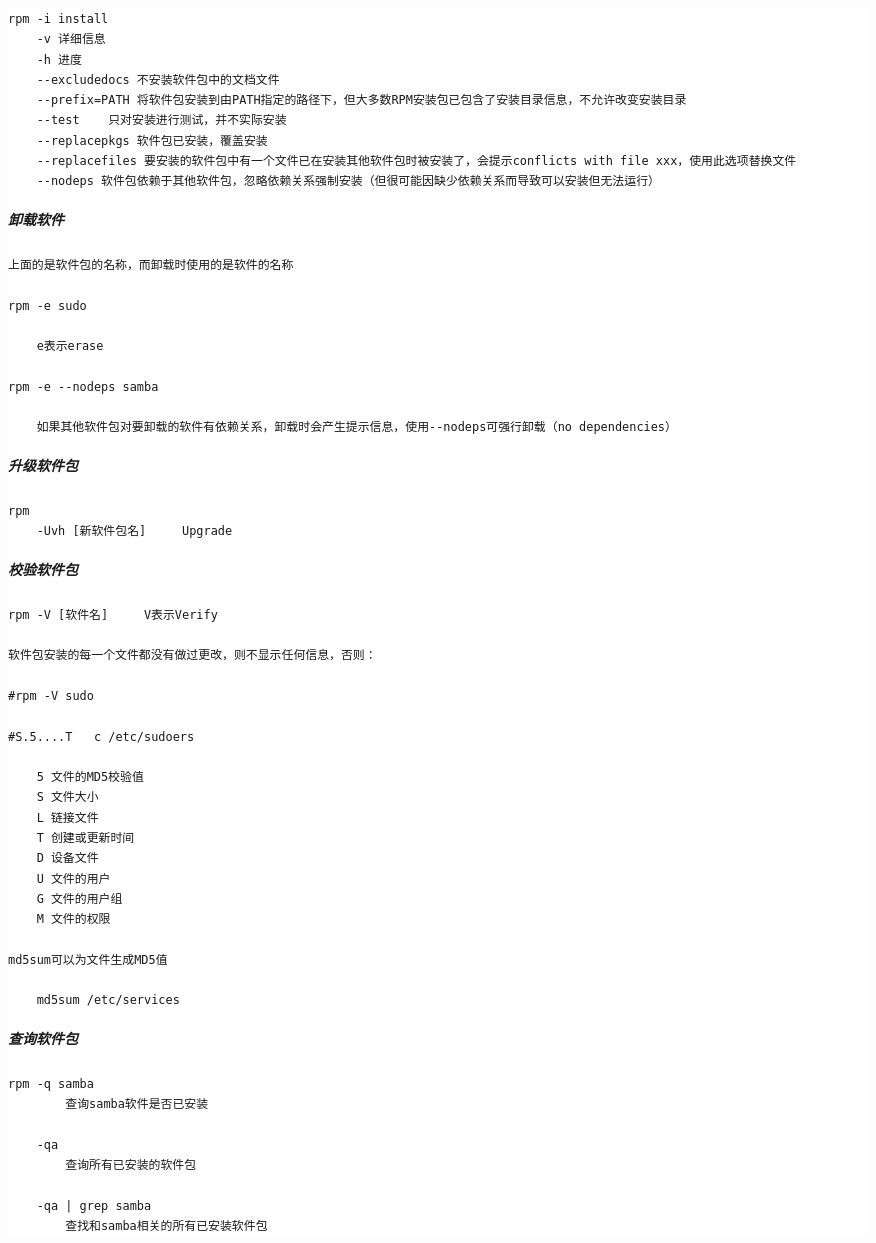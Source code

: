     rpm -i install
        -v 详细信息
        -h 进度
        --excludedocs 不安装软件包中的文档文件
        --prefix=PATH 将软件包安装到由PATH指定的路径下，但大多数RPM安装包已包含了安装目录信息，不允许改变安装目录
        --test	  只对安装进行测试，并不实际安装
        --replacepkgs 软件包已安装，覆盖安装
        --replacefiles 要安装的软件包中有一个文件已在安装其他软件包时被安装了，会提示conflicts with file xxx，使用此选项替换文件
        --nodeps 软件包依赖于其他软件包，忽略依赖关系强制安装（但很可能因缺少依赖关系而导致可以安装但无法运行）

##### 卸载软件

    上面的是软件包的名称，而卸载时使用的是软件的名称

    rpm -e sudo

        e表示erase

    rpm -e --nodeps samba

        如果其他软件包对要卸载的软件有依赖关系，卸载时会产生提示信息，使用--nodeps可强行卸载（no dependencies）

##### 升级软件包

    rpm
        -Uvh [新软件包名]     Upgrade

##### 校验软件包

    rpm -V [软件名]     V表示Verify

    软件包安装的每一个文件都没有做过更改，则不显示任何信息，否则：

    #rpm -V sudo

    #S.5....T   c /etc/sudoers

        5 文件的MD5校验值
        S 文件大小
        L 链接文件
        T 创建或更新时间
        D 设备文件
        U 文件的用户
        G 文件的用户组
        M 文件的权限

    md5sum可以为文件生成MD5值

        md5sum /etc/services

##### 查询软件包

    rpm -q samba
            查询samba软件是否已安装

        -qa
            查询所有已安装的软件包

        -qa | grep samba
            查找和samba相关的所有已安装软件包
            